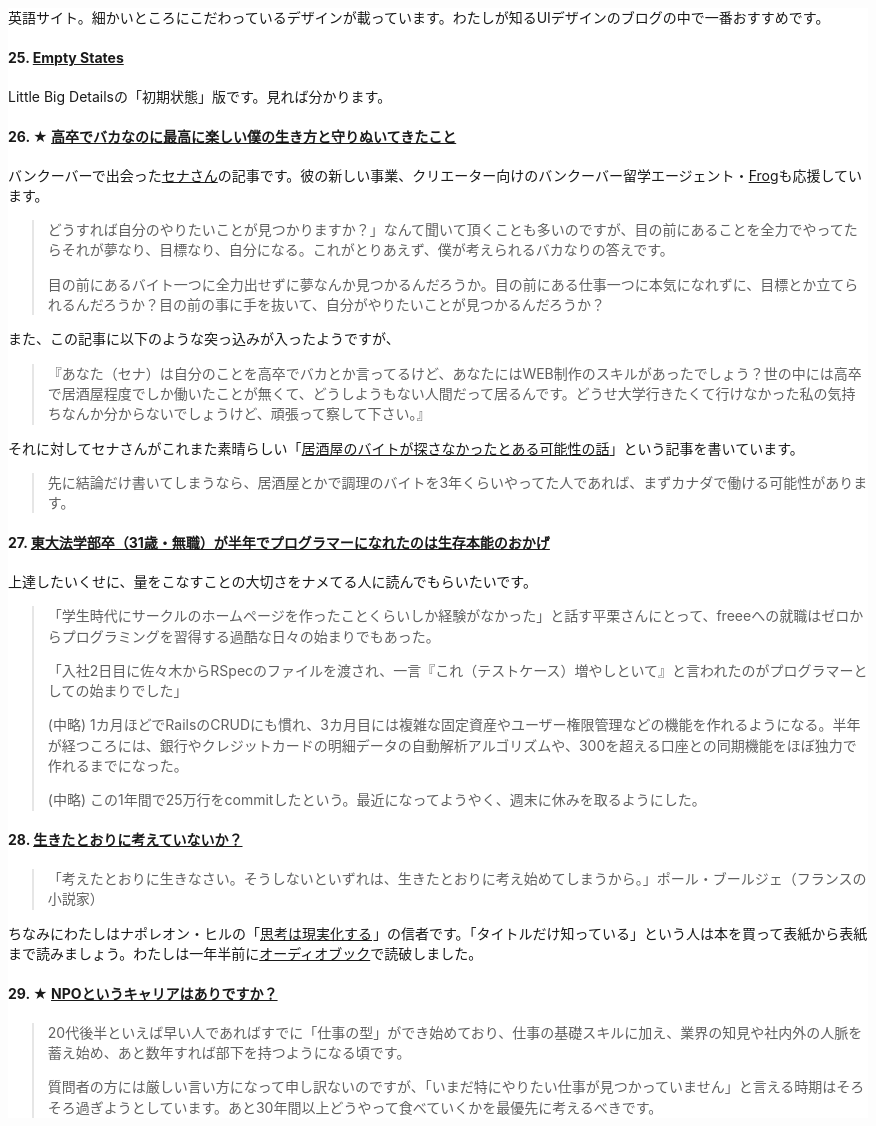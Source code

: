 英語サイト。細かいところにこだわっているデザインが載っています。わたしが知るUIデザインのブログの中で一番おすすめです。

#### 25. [Empty States](http://emptystat.es/)

Little Big Detailsの「初期状態」版です。見れば分かります。

#### 26. <span class="star">&#9733;</span> [高卒でバカなのに最高に楽しい僕の生き方と守りぬいてきたこと](http://webya.opdsgn.com/thinking/getoutofyourworld/)

バンクーバーで出会った[セナさん](https://www.facebook.com/ONEPERCENTDESIGN)の記事です。彼の新しい事業、クリエーター向けのバンクーバー留学エージェント・[Frog](http://frogagent.com/)も応援しています。

> どうすれば自分のやりたいことが見つかりますか？」なんて聞いて頂くことも多いのですが、目の前にあることを全力でやってたらそれが夢なり、目標なり、自分になる。これがとりあえず、僕が考えられるバカなりの答えです。
>
> 目の前にあるバイト一つに全力出せずに夢なんか見つかるんだろうか。目の前にある仕事一つに本気になれずに、目標とか立てられるんだろうか？目の前の事に手を抜いて、自分がやりたいことが見つかるんだろうか？

また、この記事に以下のような突っ込みが入ったようですが、

> 『あなた（セナ）は自分のことを高卒でバカとか言ってるけど、あなたにはWEB制作のスキルがあったでしょう？世の中には高卒で居酒屋程度でしか働いたことが無くて、どうしようもない人間だって居るんです。どうせ大学行きたくて行けなかった私の気持ちなんか分からないでしょうけど、頑張って察して下さい。』

それに対してセナさんがこれまた素晴らしい「[居酒屋のバイトが探さなかったとある可能性の話](http://webya.opdsgn.com/thinking/wtfrutalkin/)」という記事を書いています。

> 先に結論だけ書いてしまうなら、居酒屋とかで調理のバイトを3年くらいやってた人であれば、まずカナダで働ける可能性があります。

#### 27. [東大法学部卒（31歳・無職）が半年でプログラマーになれたのは生存本能のおかげ](http://engineer.typemag.jp/article/freee-engineer)

上達したいくせに、量をこなすことの大切さをナメてる人に読んでもらいたいです。

> 「学生時代にサークルのホームページを作ったことくらいしか経験がなかった」と話す平栗さんにとって、freeeへの就職はゼロからプログラミングを習得する過酷な日々の始まりでもあった。
>
> 「入社2日目に佐々木からRSpecのファイルを渡され、一言『これ（テストケース）増やしといて』と言われたのがプログラマーとしての始まりでした」
>
> (中略) 1カ月ほどでRailsのCRUDにも慣れ、3カ月目には複雑な固定資産やユーザー権限管理などの機能を作れるようになる。半年が経つころには、銀行やクレジットカードの明細データの自動解析アルゴリズムや、300を超える口座との同期機能をほぼ独力で作れるまでになった。
>
> (中略) この1年間で25万行をcommitしたという。最近になってようやく、週末に休みを取るようにした。

#### 28. [生きたとおりに考えていないか？](http://kajikenblog.com/?p=3507)

> 「考えたとおりに生きなさい。そうしないといずれは、生きたとおりに考え始めてしまうから。」ポール・ブールジェ（フランスの小説家）

ちなみにわたしはナポレオン・ヒルの「<a href="http://www.amazon.co.jp/gp/product/4877710515/ref=as_li_ss_tl?ie=UTF8&camp=247&creative=7399&creativeASIN=4877710515&linkCode=as2&tag=chibicode-22">思考は現実化する</a><img src="http://ir-jp.amazon-adsystem.com/e/ir?t=chibicode-22&l=as2&o=9&a=4877710515" width="1" height="1" border="0" alt="" style="border:none !important; margin:0px !important;" />」の信者です。「タイトルだけ知っている」という人は本を買って表紙から表紙まで読みましょう。わたしは一年半前に[オーディオブック](http://www.audible.com/pd/Business/Think-and-Grow-Rich-Audiobook/B002V5D950)で読破しました。

#### 29. <span class="star">&#9733;</span> [NPOというキャリアはありですか？](http://toyokeizai.net/articles/-/20413)

> 20代後半といえば早い人であればすでに「仕事の型」ができ始めており、仕事の基礎スキルに加え、業界の知見や社内外の人脈を蓄え始め、あと数年すれば部下を持つようになる頃です。
>
> 質問者の方には厳しい言い方になって申し訳ないのですが、「いまだ特にやりたい仕事が見つかっていません」と言える時期はそろそろ過ぎようとしています。あと30年間以上どうやって食べていくかを最優先に考えるべきです。
